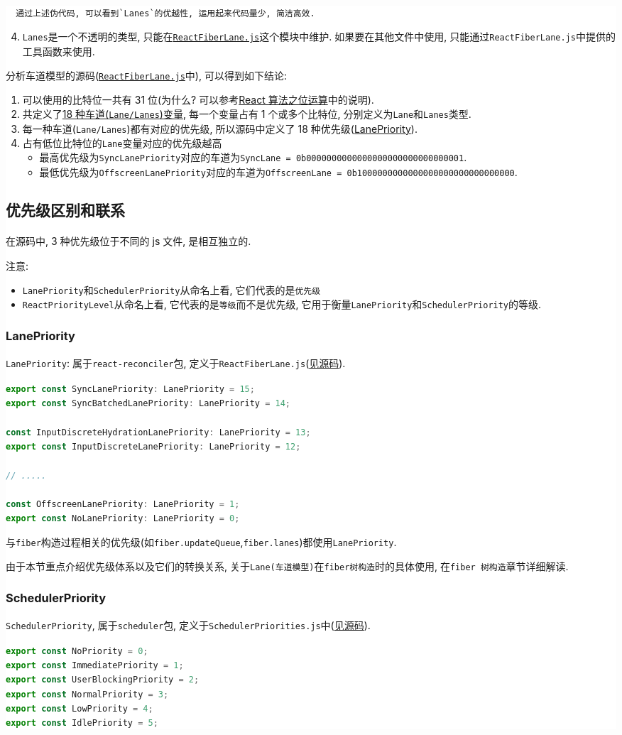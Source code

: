       通过上述伪代码, 可以看到`Lanes`的优越性, 运用起来代码量少, 简洁高效.

4. `Lanes`是一个不透明的类型, 只能在[`ReactFiberLane.js`](https://github.com/facebook/react/blob/v17.0.2/packages/react-reconciler/src/ReactFiberLane.js)这个模块中维护. 如果要在其他文件中使用, 只能通过`ReactFiberLane.js`中提供的工具函数来使用.

分析车道模型的源码([`ReactFiberLane.js`](https://github.com/facebook/react/blob/v17.0.2/packages/react-reconciler/src/ReactFiberLane.js)中), 可以得到如下结论:

1. 可以使用的比特位一共有 31 位(为什么? 可以参考[React 算法之位运算](../algorithm/bitfield.md)中的说明).
2. 共定义了[18 种车道(`Lane/Lanes`)变量](https://github.com/facebook/react/blob/v17.0.2/packages/react-reconciler/src/ReactFiberLane.js#L74-L103), 每一个变量占有 1 个或多个比特位, 分别定义为`Lane`和`Lanes`类型.
3. 每一种车道(`Lane/Lanes`)都有对应的优先级, 所以源码中定义了 18 种优先级([LanePriority](https://github.com/facebook/react/blob/v17.0.2/packages/react-reconciler/src/ReactFiberLane.js#L12-L30)).
4. 占有低位比特位的`Lane`变量对应的优先级越高
   - 最高优先级为`SyncLanePriority`对应的车道为`SyncLane = 0b0000000000000000000000000000001`.
   - 最低优先级为`OffscreenLanePriority`对应的车道为`OffscreenLane = 0b1000000000000000000000000000000`.

## 优先级区别和联系

在源码中, 3 种优先级位于不同的 js 文件, 是相互独立的.

注意:

- `LanePriority`和`SchedulerPriority`从命名上看, 它们代表的是`优先级`
- `ReactPriorityLevel`从命名上看, 它代表的是`等级`而不是优先级, 它用于衡量`LanePriority`和`SchedulerPriority`的等级.

### LanePriority

`LanePriority`: 属于`react-reconciler`包, 定义于`ReactFiberLane.js`([见源码](https://github.com/facebook/react/blob/v17.0.2/packages/react-reconciler/src/ReactFiberLane.js#L46-L70)).

```js
export const SyncLanePriority: LanePriority = 15;
export const SyncBatchedLanePriority: LanePriority = 14;

const InputDiscreteHydrationLanePriority: LanePriority = 13;
export const InputDiscreteLanePriority: LanePriority = 12;

// .....

const OffscreenLanePriority: LanePriority = 1;
export const NoLanePriority: LanePriority = 0;
```

与`fiber`构造过程相关的优先级(如`fiber.updateQueue`,`fiber.lanes`)都使用`LanePriority`.

由于本节重点介绍优先级体系以及它们的转换关系, 关于`Lane(车道模型)`在`fiber树构造`时的具体使用, 在`fiber 树构造`章节详细解读.

### SchedulerPriority

`SchedulerPriority`, 属于`scheduler`包, 定义于`SchedulerPriorities.js`中([见源码](https://github.com/facebook/react/blob/v17.0.2/packages/scheduler/src/SchedulerPriorities.js)).

```js
export const NoPriority = 0;
export const ImmediatePriority = 1;
export const UserBlockingPriority = 2;
export const NormalPriority = 3;
export const LowPriority = 4;
export const IdlePriority = 5;
```
